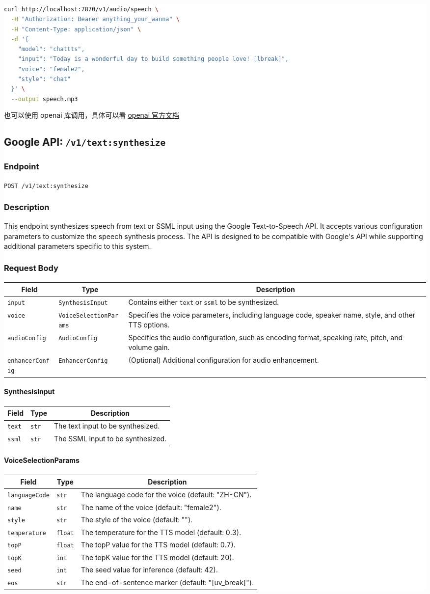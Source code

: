 ```bash
curl http://localhost:7870/v1/audio/speech \
  -H "Authorization: Bearer anything_your_wanna" \
  -H "Content-Type: application/json" \
  -d '{
    "model": "chattts",
    "input": "Today is a wonderful day to build something people love! [lbreak]",
    "voice": "female2",
    "style": "chat"
  }' \
  --output speech.mp3
```

也可以使用 openai 库调用，具体可以看 [openai 官方文档](https://platform.openai.com/docs/guides/text-to-speech)

## <a name='GoogleAPI:v1text:synthesize'></a>Google API: `/v1/text:synthesize`

### Endpoint

`POST /v1/text:synthesize`

### Description

This endpoint synthesizes speech from text or SSML input using the Google Text-to-Speech API. It accepts various configuration parameters to customize the speech synthesis process. The API is designed to be compatible with Google's API while supporting additional parameters specific to this system.

### Request Body

| Field            | Type                   | Description                                                                                          |
| ---------------- | ---------------------- | ---------------------------------------------------------------------------------------------------- |
| `input`          | `SynthesisInput`       | Contains either `text` or `ssml` to be synthesized.                                                  |
| `voice`          | `VoiceSelectionParams` | Specifies the voice parameters, including language code, speaker name, style, and other TTS options. |
| `audioConfig`    | `AudioConfig`          | Specifies the audio configuration, such as encoding format, speaking rate, pitch, and volume gain.   |
| `enhancerConfig` | `EnhancerConfig`       | (Optional) Additional configuration for audio enhancement.                                           |

#### SynthesisInput

| Field  | Type  | Description                       |
| ------ | ----- | --------------------------------- |
| `text` | `str` | The text input to be synthesized. |
| `ssml` | `str` | The SSML input to be synthesized. |

#### VoiceSelectionParams

| Field          | Type    | Description                                         |
| -------------- | ------- | --------------------------------------------------- |
| `languageCode` | `str`   | The language code for the voice (default: "ZH-CN"). |
| `name`         | `str`   | The name of the voice (default: "female2").         |
| `style`        | `str`   | The style of the voice (default: "").               |
| `temperature`  | `float` | The temperature for the TTS model (default: 0.3).   |
| `topP`         | `float` | The topP value for the TTS model (default: 0.7).    |
| `topK`         | `int`   | The topK value for the TTS model (default: 20).     |
| `seed`         | `int`   | The seed value for inference (default: 42).         |
| `eos`          | `str`   | The end-of-sentence marker (default: "[uv_break]"). |